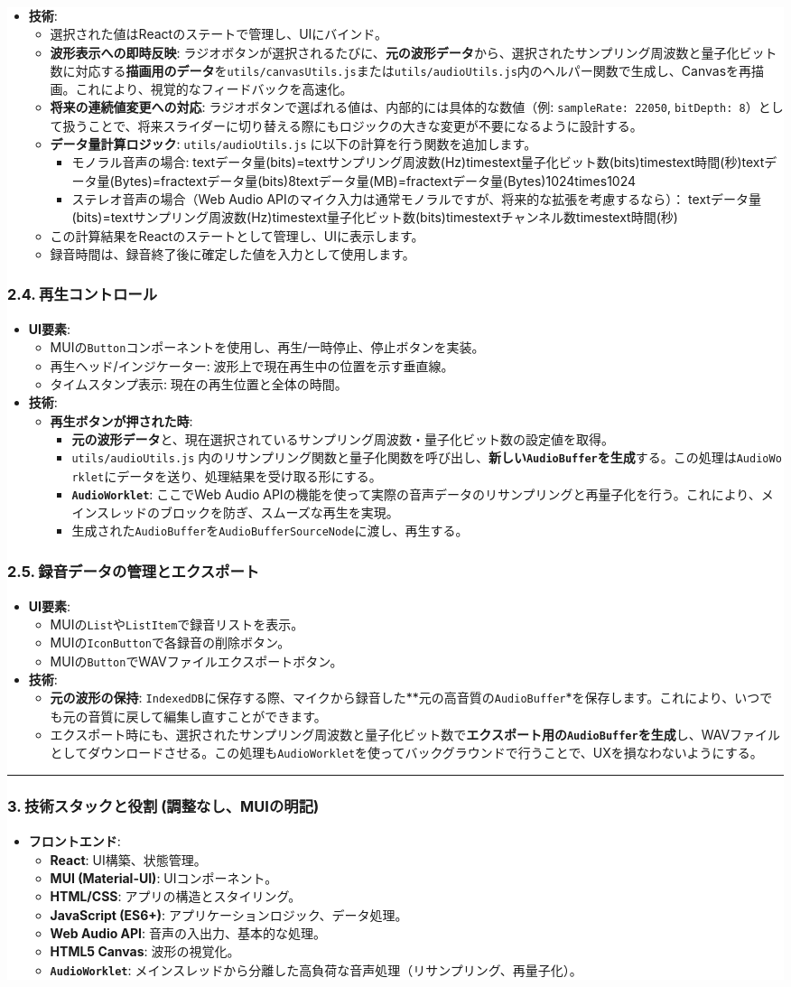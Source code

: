 - **技術**:
    - 選択された値はReactのステートで管理し、UIにバインド。
    - **波形表示への即時反映**: ラジオボタンが選択されるたびに、**元の波形データ**から、選択されたサンプリング周波数と量子化ビット数に対応する**描画用のデータ**を`utils/canvasUtils.js`または`utils/audioUtils.js`内のヘルパー関数で生成し、Canvasを再描画。これにより、視覚的なフィードバックを高速化。
    - **将来の連続値変更への対応**: ラジオボタンで選ばれる値は、内部的には具体的な数値（例: `sampleRate: 22050`, `bitDepth: 8`）として扱うことで、将来スライダーに切り替える際にもロジックの大きな変更が不要になるように設計する。
    - **データ量計算ロジック**: `utils/audioUtils.js` に以下の計算を行う関数を追加します。
        - モノラル音声の場合:
        textデータ量(bits)=textサンプリング周波数(Hz)timestext量子化ビット数(bits)timestext時間(秒)textデータ量(Bytes)=fractextデータ量(bits)8textデータ量(MB)=fractextデータ量(Bytes)1024times1024
        - ステレオ音声の場合（Web Audio APIのマイク入力は通常モノラルですが、将来的な拡張を考慮するなら）：
        textデータ量(bits)=textサンプリング周波数(Hz)timestext量子化ビット数(bits)timestextチャンネル数timestext時間(秒)
    - この計算結果をReactのステートとして管理し、UIに表示します。
    - 録音時間は、録音終了後に確定した値を入力として使用します。

### 2.4. 再生コントロール

- **UI要素**:
    - MUIの`Button`コンポーネントを使用し、再生/一時停止、停止ボタンを実装。
    - 再生ヘッド/インジケーター: 波形上で現在再生中の位置を示す垂直線。
    - タイムスタンプ表示: 現在の再生位置と全体の時間。
- **技術**:
    - **再生ボタンが押された時**:
        - **元の波形データ**と、現在選択されているサンプリング周波数・量子化ビット数の設定値を取得。
        - `utils/audioUtils.js` 内のリサンプリング関数と量子化関数を呼び出し、**新しい`AudioBuffer`を生成**する。この処理は`AudioWorklet`にデータを送り、処理結果を受け取る形にする。
        - **`AudioWorklet`**: ここでWeb Audio APIの機能を使って実際の音声データのリサンプリングと再量子化を行う。これにより、メインスレッドのブロックを防ぎ、スムーズな再生を実現。
        - 生成された`AudioBuffer`を`AudioBufferSourceNode`に渡し、再生する。

### 2.5. 録音データの管理とエクスポート

- **UI要素**:
    - MUIの`List`や`ListItem`で録音リストを表示。
    - MUIの`IconButton`で各録音の削除ボタン。
    - MUIの`Button`でWAVファイルエクスポートボタン。
- **技術**:
    - **元の波形の保持**: `IndexedDB`に保存する際、マイクから録音した**元の高音質の`AudioBuffer`*を保存します。これにより、いつでも元の音質に戻して編集し直すことができます。
    - エクスポート時にも、選択されたサンプリング周波数と量子化ビット数で**エクスポート用の`AudioBuffer`を生成**し、WAVファイルとしてダウンロードさせる。この処理も`AudioWorklet`を使ってバックグラウンドで行うことで、UXを損なわないようにする。

---

### 3. 技術スタックと役割 (調整なし、MUIの明記)

- **フロントエンド**:
    - **React**: UI構築、状態管理。
    - **MUI (Material-UI)**: UIコンポーネント。
    - **HTML/CSS**: アプリの構造とスタイリング。
    - **JavaScript (ES6+)**: アプリケーションロジック、データ処理。
    - **Web Audio API**: 音声の入出力、基本的な処理。
    - **HTML5 Canvas**: 波形の視覚化。
    - **`AudioWorklet`**: メインスレッドから分離した高負荷な音声処理（リサンプリング、再量子化）。
    